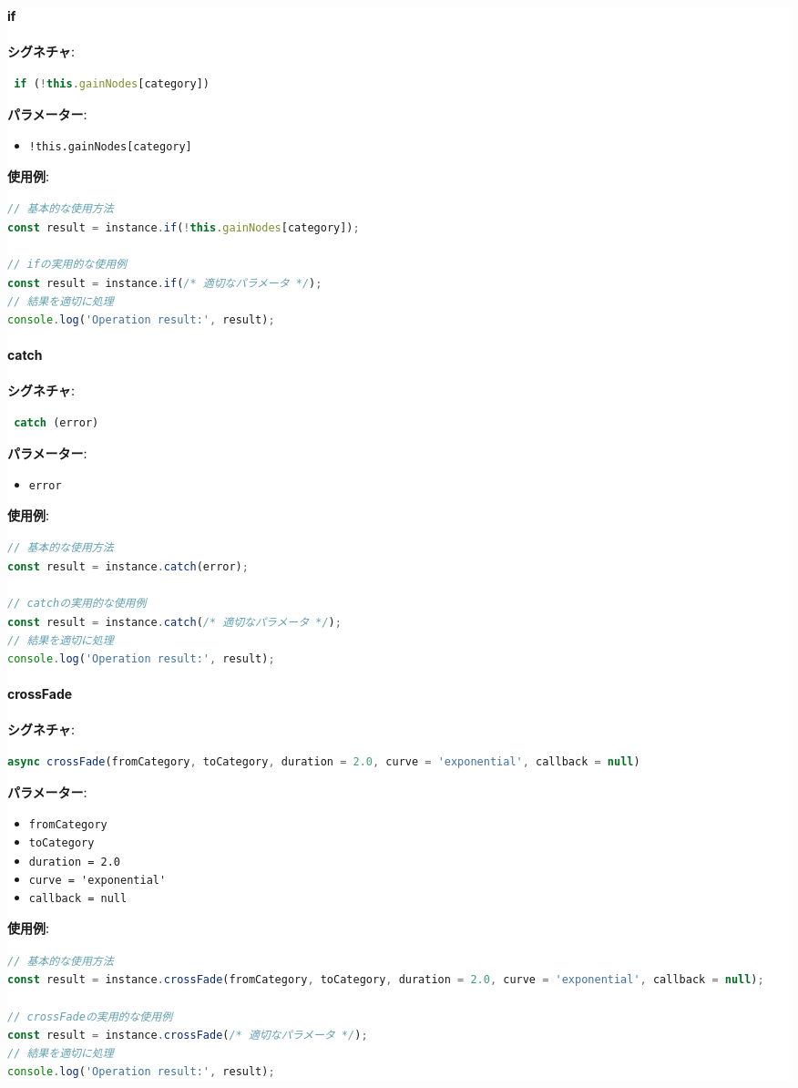 #### if

**シグネチャ**:
```javascript
 if (!this.gainNodes[category])
```

**パラメーター**:
- `!this.gainNodes[category]`

**使用例**:
```javascript
// 基本的な使用方法
const result = instance.if(!this.gainNodes[category]);

// ifの実用的な使用例
const result = instance.if(/* 適切なパラメータ */);
// 結果を適切に処理
console.log('Operation result:', result);
```

#### catch

**シグネチャ**:
```javascript
 catch (error)
```

**パラメーター**:
- `error`

**使用例**:
```javascript
// 基本的な使用方法
const result = instance.catch(error);

// catchの実用的な使用例
const result = instance.catch(/* 適切なパラメータ */);
// 結果を適切に処理
console.log('Operation result:', result);
```

#### crossFade

**シグネチャ**:
```javascript
async crossFade(fromCategory, toCategory, duration = 2.0, curve = 'exponential', callback = null)
```

**パラメーター**:
- `fromCategory`
- `toCategory`
- `duration = 2.0`
- `curve = 'exponential'`
- `callback = null`

**使用例**:
```javascript
// 基本的な使用方法
const result = instance.crossFade(fromCategory, toCategory, duration = 2.0, curve = 'exponential', callback = null);

// crossFadeの実用的な使用例
const result = instance.crossFade(/* 適切なパラメータ */);
// 結果を適切に処理
console.log('Operation result:', result);
```
